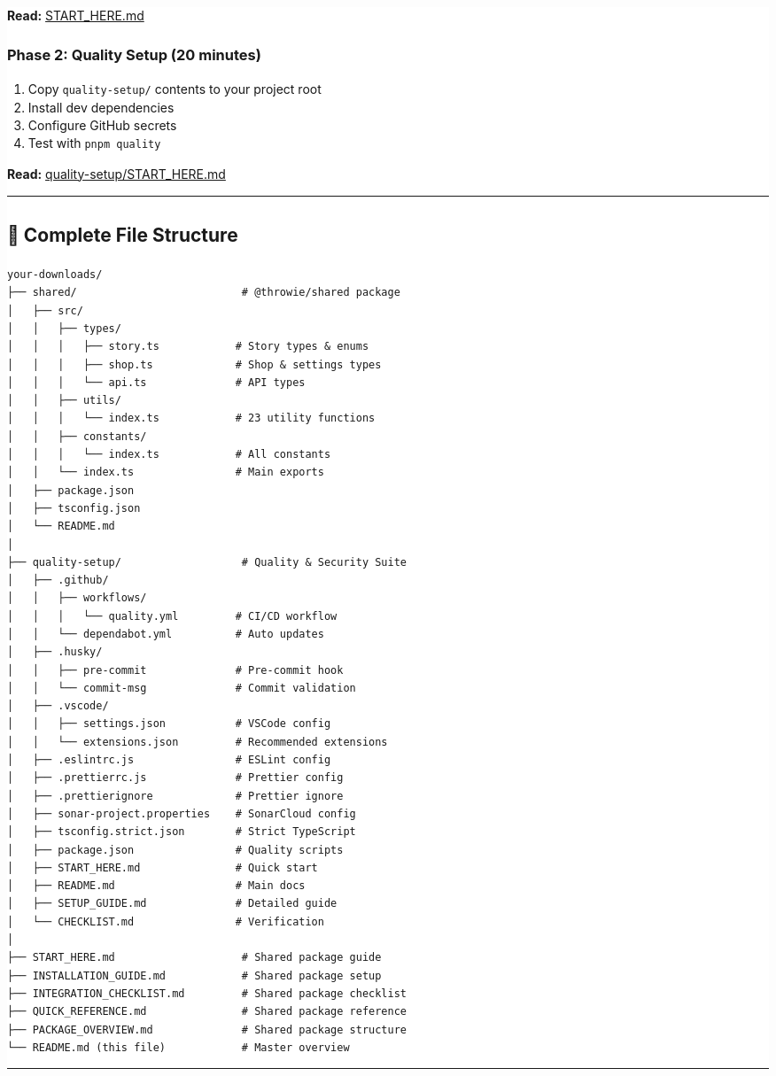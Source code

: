 **Read:** [START_HERE.md](./START_HERE.md)

### Phase 2: Quality Setup (20 minutes)
1. Copy `quality-setup/` contents to your project root
2. Install dev dependencies
3. Configure GitHub secrets
4. Test with `pnpm quality`

**Read:** [quality-setup/START_HERE.md](./quality-setup/START_HERE.md)

---

## 📁 Complete File Structure

```
your-downloads/
├── shared/                          # @throwie/shared package
│   ├── src/
│   │   ├── types/
│   │   │   ├── story.ts            # Story types & enums
│   │   │   ├── shop.ts             # Shop & settings types
│   │   │   └── api.ts              # API types
│   │   ├── utils/
│   │   │   └── index.ts            # 23 utility functions
│   │   ├── constants/
│   │   │   └── index.ts            # All constants
│   │   └── index.ts                # Main exports
│   ├── package.json
│   ├── tsconfig.json
│   └── README.md
│
├── quality-setup/                   # Quality & Security Suite
│   ├── .github/
│   │   ├── workflows/
│   │   │   └── quality.yml         # CI/CD workflow
│   │   └── dependabot.yml          # Auto updates
│   ├── .husky/
│   │   ├── pre-commit              # Pre-commit hook
│   │   └── commit-msg              # Commit validation
│   ├── .vscode/
│   │   ├── settings.json           # VSCode config
│   │   └── extensions.json         # Recommended extensions
│   ├── .eslintrc.js                # ESLint config
│   ├── .prettierrc.js              # Prettier config
│   ├── .prettierignore             # Prettier ignore
│   ├── sonar-project.properties    # SonarCloud config
│   ├── tsconfig.strict.json        # Strict TypeScript
│   ├── package.json                # Quality scripts
│   ├── START_HERE.md               # Quick start
│   ├── README.md                   # Main docs
│   ├── SETUP_GUIDE.md              # Detailed guide
│   └── CHECKLIST.md                # Verification
│
├── START_HERE.md                    # Shared package guide
├── INSTALLATION_GUIDE.md            # Shared package setup
├── INTEGRATION_CHECKLIST.md         # Shared package checklist
├── QUICK_REFERENCE.md               # Shared package reference
├── PACKAGE_OVERVIEW.md              # Shared package structure
└── README.md (this file)            # Master overview
```

---